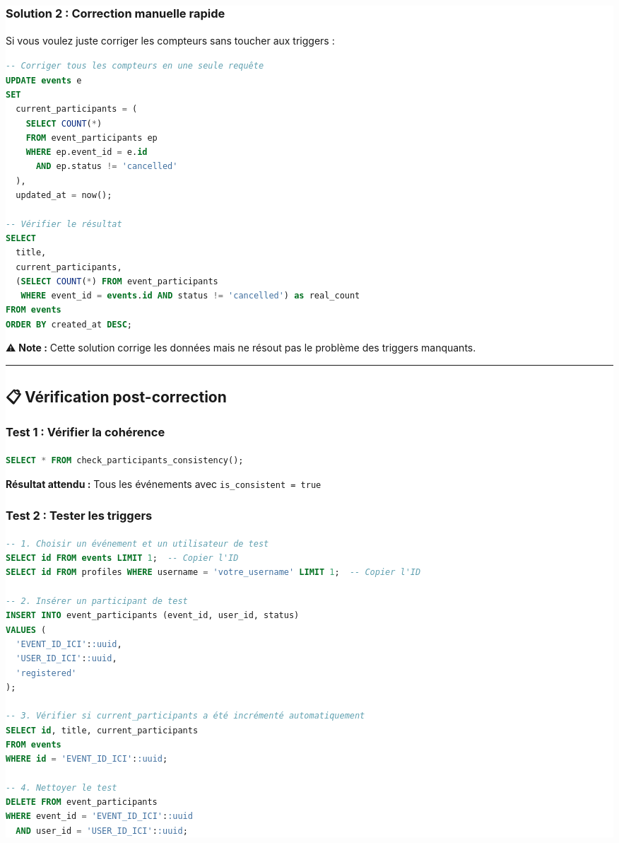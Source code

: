
### Solution 2 : Correction manuelle rapide

Si vous voulez juste corriger les compteurs sans toucher aux triggers :

```sql
-- Corriger tous les compteurs en une seule requête
UPDATE events e
SET 
  current_participants = (
    SELECT COUNT(*) 
    FROM event_participants ep
    WHERE ep.event_id = e.id 
      AND ep.status != 'cancelled'
  ),
  updated_at = now();

-- Vérifier le résultat
SELECT 
  title,
  current_participants,
  (SELECT COUNT(*) FROM event_participants 
   WHERE event_id = events.id AND status != 'cancelled') as real_count
FROM events
ORDER BY created_at DESC;
```

⚠️ **Note :** Cette solution corrige les données mais ne résout pas le problème des triggers manquants.

---

## 📋 Vérification post-correction

### Test 1 : Vérifier la cohérence

```sql
SELECT * FROM check_participants_consistency();
```

**Résultat attendu :** Tous les événements avec `is_consistent = true`

### Test 2 : Tester les triggers

```sql
-- 1. Choisir un événement et un utilisateur de test
SELECT id FROM events LIMIT 1;  -- Copier l'ID
SELECT id FROM profiles WHERE username = 'votre_username' LIMIT 1;  -- Copier l'ID

-- 2. Insérer un participant de test
INSERT INTO event_participants (event_id, user_id, status)
VALUES (
  'EVENT_ID_ICI'::uuid,
  'USER_ID_ICI'::uuid,
  'registered'
);

-- 3. Vérifier si current_participants a été incrémenté automatiquement
SELECT id, title, current_participants 
FROM events 
WHERE id = 'EVENT_ID_ICI'::uuid;

-- 4. Nettoyer le test
DELETE FROM event_participants 
WHERE event_id = 'EVENT_ID_ICI'::uuid 
  AND user_id = 'USER_ID_ICI'::uuid;
```